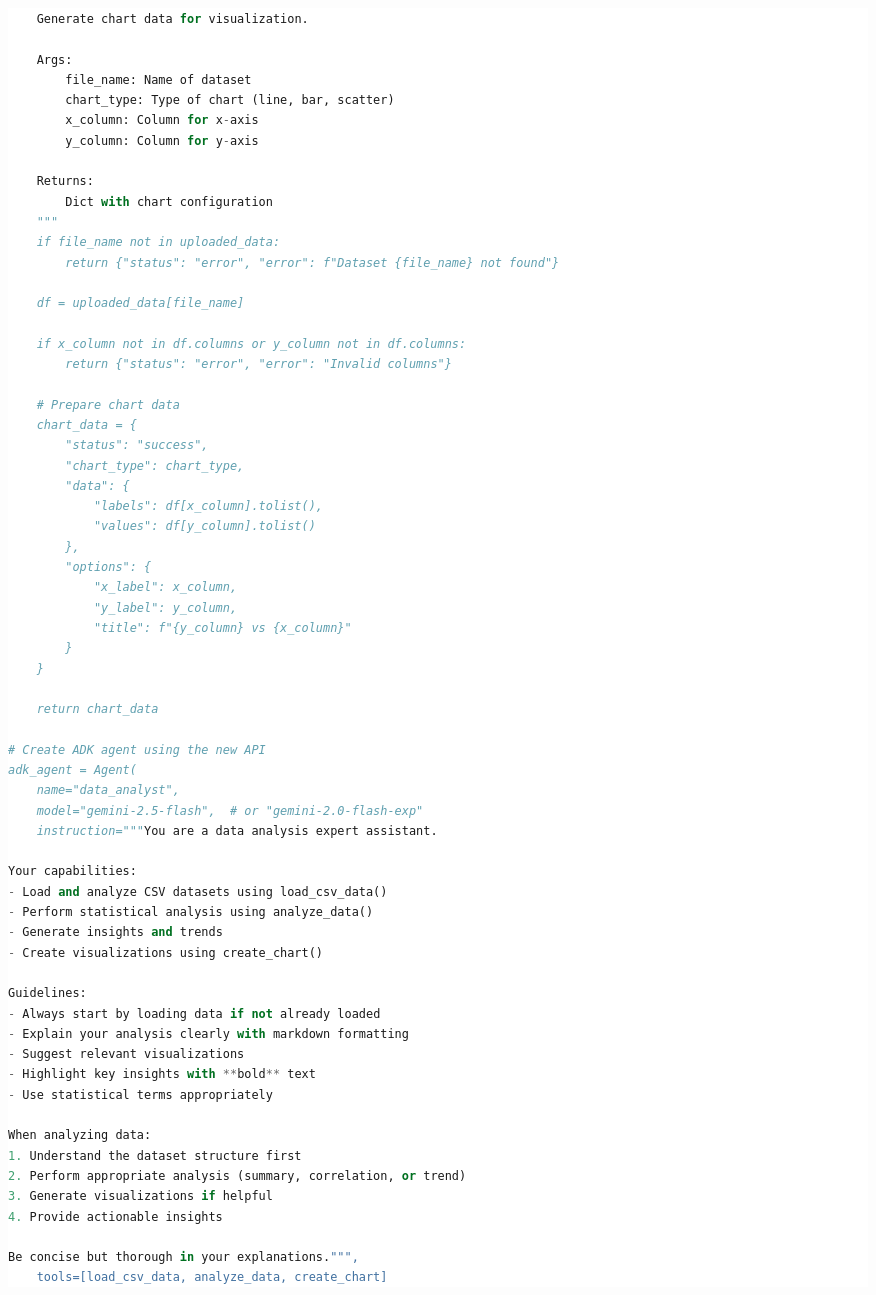 ```python
    Generate chart data for visualization.
    
    Args:
        file_name: Name of dataset
        chart_type: Type of chart (line, bar, scatter)
        x_column: Column for x-axis
        y_column: Column for y-axis
        
    Returns:
        Dict with chart configuration
    """
    if file_name not in uploaded_data:
        return {"status": "error", "error": f"Dataset {file_name} not found"}
    
    df = uploaded_data[file_name]
    
    if x_column not in df.columns or y_column not in df.columns:
        return {"status": "error", "error": "Invalid columns"}
    
    # Prepare chart data
    chart_data = {
        "status": "success",
        "chart_type": chart_type,
        "data": {
            "labels": df[x_column].tolist(),
            "values": df[y_column].tolist()
        },
        "options": {
            "x_label": x_column,
            "y_label": y_column,
            "title": f"{y_column} vs {x_column}"
        }
    }
    
    return chart_data

# Create ADK agent using the new API
adk_agent = Agent(
    name="data_analyst",
    model="gemini-2.5-flash",  # or "gemini-2.0-flash-exp"
    instruction="""You are a data analysis expert assistant.

Your capabilities:
- Load and analyze CSV datasets using load_csv_data()
- Perform statistical analysis using analyze_data()
- Generate insights and trends
- Create visualizations using create_chart()

Guidelines:
- Always start by loading data if not already loaded
- Explain your analysis clearly with markdown formatting
- Suggest relevant visualizations
- Highlight key insights with **bold** text
- Use statistical terms appropriately

When analyzing data:
1. Understand the dataset structure first
2. Perform appropriate analysis (summary, correlation, or trend)
3. Generate visualizations if helpful
4. Provide actionable insights

Be concise but thorough in your explanations.""",
    tools=[load_csv_data, analyze_data, create_chart]
```